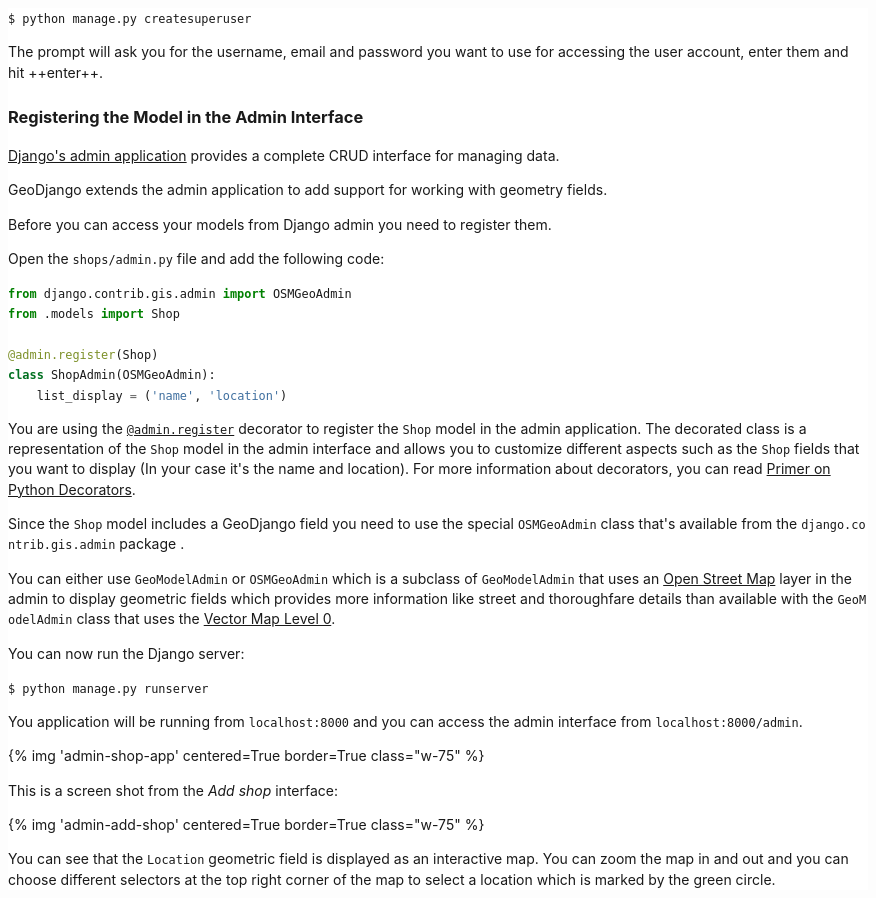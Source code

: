 ```console
$ python manage.py createsuperuser
```

The prompt will ask you for the username, email and password you want to use for accessing the user account, enter them and hit ++enter++.

### Registering the Model in the Admin Interface

[Django's admin application](https://docs.djangoproject.com/en/2.1/ref/contrib/admin/) provides a complete CRUD interface for managing data. 

GeoDjango extends the admin application to add support for working with geometry fields.

Before you can access your models from Django admin you need to register them.

Open the `shops/admin.py` file and add the following code:

```python
from django.contrib.gis.admin import OSMGeoAdmin
from .models import Shop

@admin.register(Shop)
class ShopAdmin(OSMGeoAdmin):
    list_display = ('name', 'location')
``` 

You are using the [`@admin.register`](https://docs.djangoproject.com/en/2.1/ref/contrib/admin/#the-register-decorator) decorator to register the `Shop` model in the admin application. The decorated class is a representation of the `Shop` model in the admin interface and allows you to customize different aspects such as the `Shop` fields that you want to display (In your case it's the name and location). For more information about decorators, you can read  [Primer on Python Decorators](https://realpython.com/primer-on-python-decorators/).
 
Since the `Shop` model includes a GeoDjango field you need to use the special `OSMGeoAdmin` class that's available from the `django.contrib.gis.admin` package .

You can either use `GeoModelAdmin` or `OSMGeoAdmin` which is a subclass of `GeoModelAdmin` that uses an [Open Street Map](https://www.openstreetmap.org/) layer in the admin to display geometric fields which provides more information like street and thoroughfare details than available with the `GeoModelAdmin` class that uses the [Vector Map Level 0](http://earth-info.nga.mil/publications/vmap0.html).

You can now run the Django server:

```console
$ python manage.py runserver
```

You application will be running from `localhost:8000` and you can access the admin interface from `localhost:8000/admin`.

{% img 'admin-shop-app' centered=True border=True class="w-75" %}

This is a screen shot from the *Add shop* interface: 
 
{% img 'admin-add-shop' centered=True border=True class="w-75" %}

You can see that the `Location` geometric field is displayed as an interactive map. You can zoom the map in and out and you can choose different selectors at the top right corner of the map to select a location which is marked by the green circle. 
